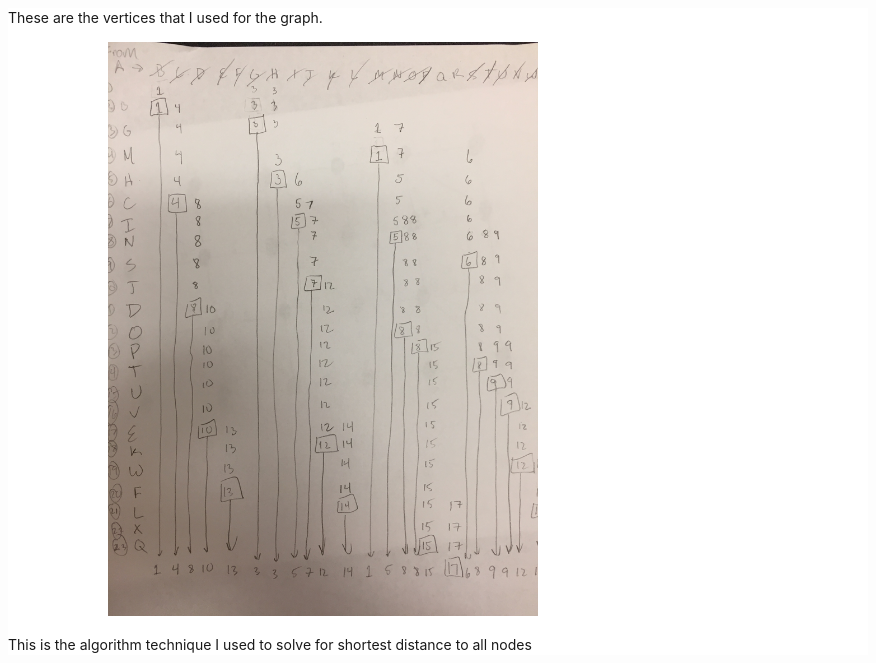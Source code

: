   These are the vertices that I used for the graph.

  <img src="notes.jpg" style="margin-left: 100px;" width="50%"/>

  This is the algorithm technique I used to solve for shortest distance to all nodes
